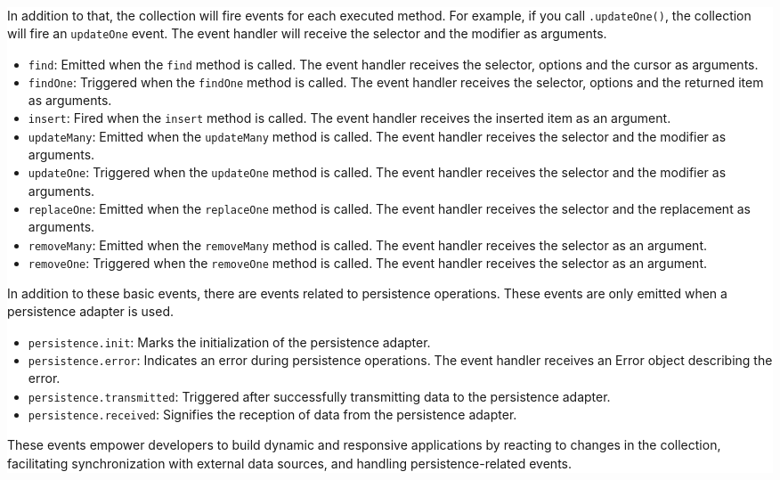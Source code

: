 In addition to that, the collection will fire events for each executed method. For example, if you call `.updateOne()`, the collection will fire an `updateOne` event. The event handler will receive the selector and the modifier as arguments.

* `find`: Emitted when the `find` method is called. The event handler receives the selector, options and the cursor as arguments.
* `findOne`: Triggered when the `findOne` method is called. The event handler receives the selector, options and the returned item as arguments.
* `insert`: Fired when the `insert` method is called. The event handler receives the inserted item as an argument.
* `updateMany`: Emitted when the `updateMany` method is called. The event handler receives the selector and the modifier as arguments.
* `updateOne`: Triggered when the `updateOne` method is called. The event handler receives the selector and the modifier as arguments.
* `replaceOne`: Emitted when the `replaceOne` method is called. The event handler receives the selector and the replacement as arguments.
* `removeMany`: Emitted when the `removeMany` method is called. The event handler receives the selector as an argument.
* `removeOne`: Triggered when the `removeOne` method is called. The event handler receives the selector as an argument.

In addition to these basic events, there are events related to persistence operations. These events are only emitted when a persistence adapter is used.

* `persistence.init`: Marks the initialization of the persistence adapter.
* `persistence.error`: Indicates an error during persistence operations. The event handler receives an Error object describing the error.
* `persistence.transmitted`: Triggered after successfully transmitting data to the persistence adapter.
* `persistence.received`: Signifies the reception of data from the persistence adapter.

These events empower developers to build dynamic and responsive applications by reacting to changes in the collection, facilitating synchronization with external data sources, and handling persistence-related events.
